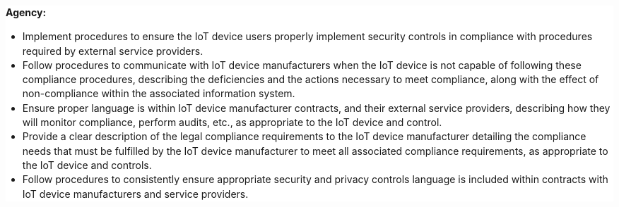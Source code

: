 **Agency:**

- Implement procedures to ensure the IoT device users properly implement security controls in compliance with procedures required by external service providers.
- Follow procedures to communicate with IoT device manufacturers when the IoT device is not capable of following these compliance procedures, describing the deficiencies and the actions necessary to meet compliance, along with the effect of non-compliance within the associated information system.
- Ensure proper language is within IoT device manufacturer contracts, and their external service providers, describing how they will monitor compliance, perform audits, etc., as appropriate to the IoT device and control.
- Provide a clear description of the legal compliance requirements to the IoT device manufacturer detailing the compliance needs that must be fulfilled by the IoT device manufacturer to meet all associated compliance requirements, as appropriate to the IoT device and controls.
- Follow procedures to consistently ensure appropriate security and privacy controls language is included within contracts with IoT device manufacturers and service providers.
